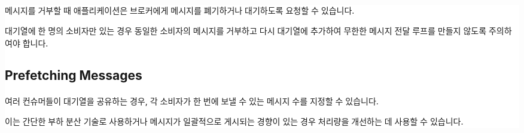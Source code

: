 메시지를 거부할 때 애플리케이션은 브로커에게 메시지를 폐기하거나 대기하도록 요청할 수 있습니다. 

대기열에 한 명의 소비자만 있는 경우 동일한 소비자의 메시지를 거부하고 다시 대기열에 추가하여 무한한 메시지 전달 루프를 만들지 않도록 주의하여야 합니다.



## Prefetching Messages

여러 컨슈머들이 대기열을 공유하는 경우, 각 소비자가 한 번에 보낼 수 있는 메시지 수를 지정할 수 있습니다. 

이는 간단한 부하 분산 기술로 사용하거나 메시지가 일괄적으로 게시되는 경향이 있는 경우 처리량을 개선하는 데 사용할 수 있습니다.